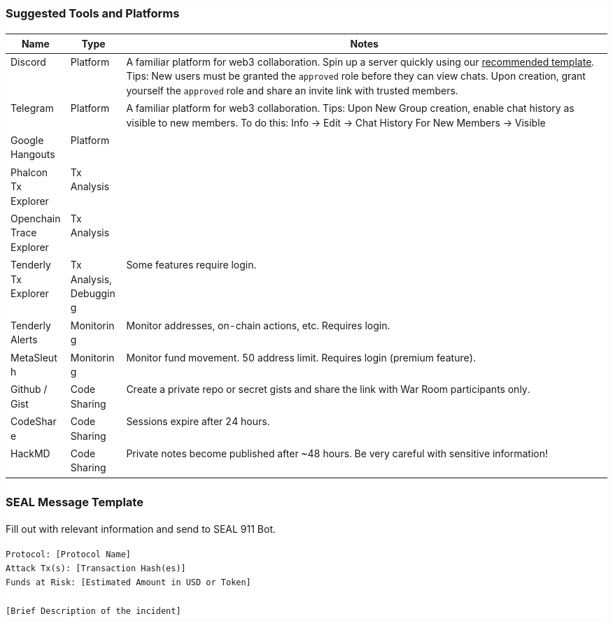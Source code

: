 ### Suggested Tools and Platforms

| Name                  | Type            | Notes |
| --------------------- | --------------- | ----- |
| Discord               | Platform        | A familiar platform for web3 collaboration. Spin up a server quickly using our [recommended template](https://discord.new/CkADqy5aWsAH). Tips: New users must be granted the `approved` role before they can view chats. Upon creation, grant yourself the `approved` role and share an invite link with trusted members. |
| Telegram              | Platform        | A familiar platform for web3 collaboration. Tips: Upon New Group creation, enable chat history as visible to new members. To do this: Info -> Edit -> Chat History For New Members -> Visible |
| Google Hangouts       | Platform        | |
| Phalcon Tx Explorer   | Tx Analysis     | |
| Openchain Trace Explorer | Tx Analysis  | |
| Tenderly Tx Explorer  | Tx Analysis, Debugging | Some features require login. |
| Tenderly Alerts       | Monitoring      | Monitor addresses, on-chain actions, etc. Requires login. |
| MetaSleuth            | Monitoring      | Monitor fund movement. 50 address limit. Requires login (premium feature). |
| Github / Gist         | Code Sharing    | Create a private repo or secret gists and share the link with War Room participants only. |
| CodeShare             | Code Sharing    | Sessions expire after 24 hours. |
| HackMD                | Code Sharing    | Private notes become published after ~48 hours. Be very careful with sensitive information! |

### SEAL Message Template

Fill out with relevant information and send to SEAL 911 Bot.

```plaintext
Protocol: [Protocol Name]
Attack Tx(s): [Transaction Hash(es)]
Funds at Risk: [Estimated Amount in USD or Token]

[Brief Description of the incident]
```
